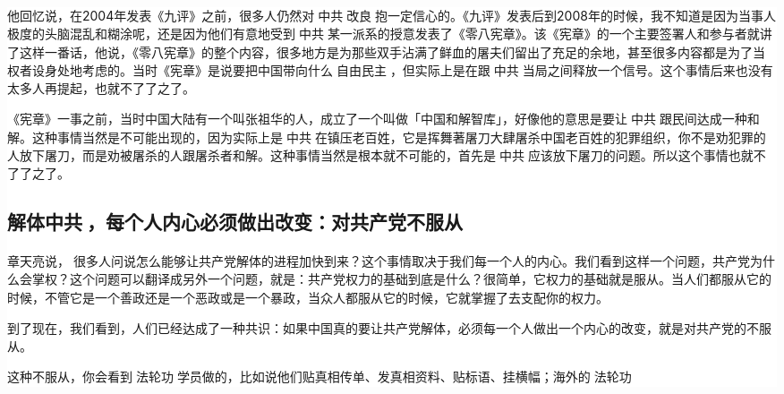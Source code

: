  <p>
  他回忆说，在2004年发表《九评》之前，很多人仍然对
  <ok href="/term/1059">
   中共
  </ok>
  <ok href="/term/65301">
   改良
  </ok>
  抱一定信心的。《九评》发表后到2008年的时候，我不知道是因为当事人极度的头脑混乱和糊涂呢，还是因为他们有意地受到
  <ok href="/term/1059">
   中共
  </ok>
  某一派系的授意发表了《零八宪章》。该《宪章》的一个主要签署人和参与者就讲了这样一番话，他说，《零八宪章》的整个内容，很多地方是为那些双手沾满了鲜血的屠夫们留出了充足的余地，甚至很多内容都是为了当权者设身处地考虑的。当时《宪章》是说要把中国带向什么
  <ok href="/term/8955">
   自由民主
  </ok>
  ，但实际上是在跟
  <ok href="/term/1059">
   中共
  </ok>
  当局之间释放一个信号。这个事情后来也没有太多人再提起，也就不了了之了。
 </p>
 <div class="AD_Embed__Wrap-sc-1xslmin-0 igMuqX module desktop">
  <div>
  </div>
 </div>
 <p>
  《宪章》一事之前，当时中国大陆有一个叫张祖华的人，成立了一个叫做「中国和解智库」，好像他的意思是要让
  <ok href="/term/1059">
   中共
  </ok>
  跟民间达成一种和解。这种事情当然是不可能出现的，因为实际上是
  <ok href="/term/1059">
   中共
  </ok>
  在镇压老百姓，它是挥舞著屠刀大肆屠杀中国老百姓的犯罪组织，你不是劝犯罪的人放下屠刀，而是劝被屠杀的人跟屠杀者和解。这种事情当然是根本就不可能的，首先是
  <ok href="/term/1059">
   中共
  </ok>
  应该放下屠刀的问题。所以这个事情也就不了了之了。
 </p>
 <h2>
  <ok href="/term/3742">
   解体中共
  </ok>
  ，每个人内心必须做出改变：对共产党不服从
 </h2>
 <p>
  章天亮说， 很多人问说怎么能够让共产党解体的进程加快到来？这个事情取决于我们每一个人的内心。我们看到这样一个问题，共产党为什么会掌权？这个问题可以翻译成另外一个问题，就是：共产党权力的基础到底是什么？很简单，它权力的基础就是服从。当人们都服从它的时候，不管它是一个善政还是一个恶政或是一个暴政，当众人都服从它的时候，它就掌握了去支配你的权力。
 </p>
 <p>
  到了现在，我们看到，人们已经达成了一种共识：如果中国真的要让共产党解体，必须每一个人做出一个内心的改变，就是对共产党的不服从。
 </p>
 <p>
  这种不服从，你会看到
  <ok href="/term/968">
   法轮功
  </ok>
  学员做的，比如说他们贴真相传单、发真相资料、贴标语、挂横幅；海外的
  <ok href="/term/968">
   法轮功
  </ok>